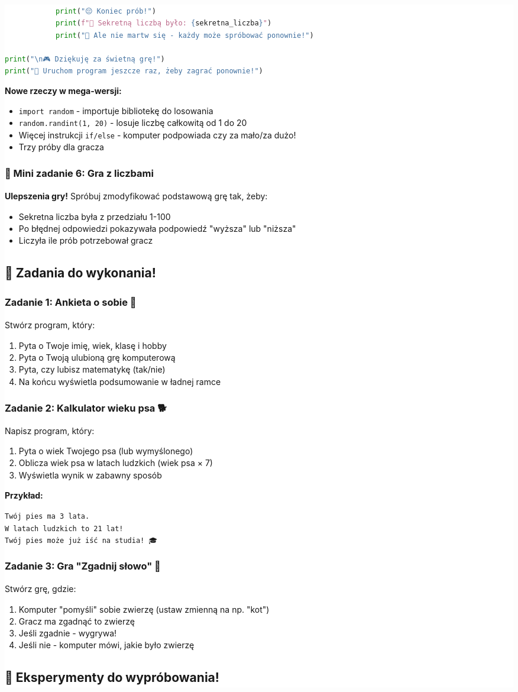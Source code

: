 ```python
            print("😔 Koniec prób!")
            print(f"🔢 Sekretną liczbą było: {sekretna_liczba}")
            print("💪 Ale nie martw się - każdy może spróbować ponownie!")

print("\n🎮 Dziękuję za świetną grę!")
print("🚀 Uruchom program jeszcze raz, żeby zagrać ponownie!")
```

**Nowe rzeczy w mega-wersji:**
- `import random` - importuje bibliotekę do losowania
- `random.randint(1, 20)` - losuje liczbę całkowitą od 1 do 20
- Więcej instrukcji `if/else` - komputer podpowiada czy za mało/za dużo!
- Trzy próby dla gracza

### 🎯 Mini zadanie 6: Gra z liczbami
**Ulepszenia gry!** Spróbuj zmodyfikować podstawową grę tak, żeby:
- Sekretna liczba była z przedziału 1-100
- Po błędnej odpowiedzi pokazywała podpowiedź "wyższa" lub "niższa"
- Liczyła ile prób potrzebował gracz

## 🎨 Zadania do wykonania!

### Zadanie 1: Ankieta o sobie 📝
Stwórz program, który:
1. Pyta o Twoje imię, wiek, klasę i hobby
2. Pyta o Twoją ulubioną grę komputerową
3. Pyta, czy lubisz matematykę (tak/nie)
4. Na końcu wyświetla podsumowanie w ładnej ramce

### Zadanie 2: Kalkulator wieku psa 🐕
Napisz program, który:
1. Pyta o wiek Twojego psa (lub wymyślonego)
2. Oblicza wiek psa w latach ludzkich (wiek psa × 7)
3. Wyświetla wynik w zabawny sposób

**Przykład:**
```
Twój pies ma 3 lata.
W latach ludzkich to 21 lat!
Twój pies może już iść na studia! 🎓
```

### Zadanie 3: Gra "Zgadnij słowo" 📝
Stwórz grę, gdzie:
1. Komputer "pomyśli" sobie zwierzę (ustaw zmienną na np. "kot")
2. Gracz ma zgadnąć to zwierzę
3. Jeśli zgadnie - wygrywa!
4. Jeśli nie - komputer mówi, jakie było zwierzę

## 🧪 Eksperymenty do wypróbowania!
